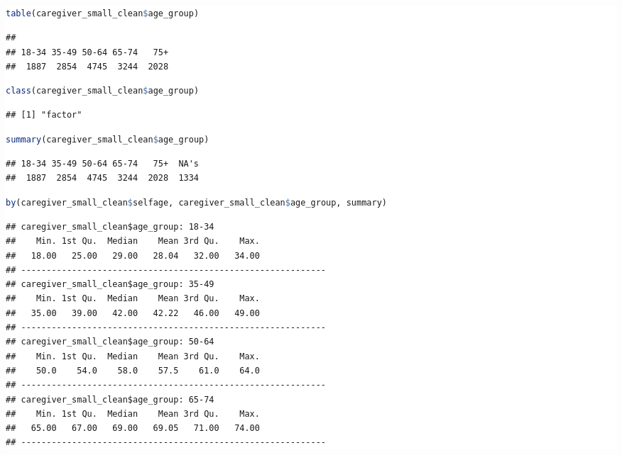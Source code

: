 ``` r
table(caregiver_small_clean$age_group)
```

    ## 
    ## 18-34 35-49 50-64 65-74   75+ 
    ##  1887  2854  4745  3244  2028

``` r
class(caregiver_small_clean$age_group)
```

    ## [1] "factor"

``` r
summary(caregiver_small_clean$age_group)
```

    ## 18-34 35-49 50-64 65-74   75+  NA's 
    ##  1887  2854  4745  3244  2028  1334

``` r
by(caregiver_small_clean$selfage, caregiver_small_clean$age_group, summary)
```

    ## caregiver_small_clean$age_group: 18-34
    ##    Min. 1st Qu.  Median    Mean 3rd Qu.    Max. 
    ##   18.00   25.00   29.00   28.04   32.00   34.00 
    ## ------------------------------------------------------------ 
    ## caregiver_small_clean$age_group: 35-49
    ##    Min. 1st Qu.  Median    Mean 3rd Qu.    Max. 
    ##   35.00   39.00   42.00   42.22   46.00   49.00 
    ## ------------------------------------------------------------ 
    ## caregiver_small_clean$age_group: 50-64
    ##    Min. 1st Qu.  Median    Mean 3rd Qu.    Max. 
    ##    50.0    54.0    58.0    57.5    61.0    64.0 
    ## ------------------------------------------------------------ 
    ## caregiver_small_clean$age_group: 65-74
    ##    Min. 1st Qu.  Median    Mean 3rd Qu.    Max. 
    ##   65.00   67.00   69.00   69.05   71.00   74.00 
    ## ------------------------------------------------------------ 